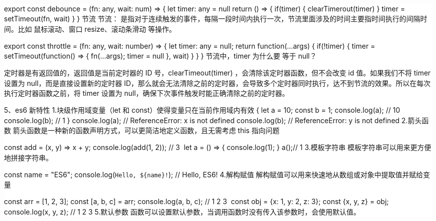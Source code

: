 export const debounce = (fn: any, wait: num) => {
let timer: any = null
return () => {
if(timer) {
clearTimerout(timer)
}
timer = setTimeout(fn, wait)
}
}
节流
节流： 是指对于连续触发的事件，每隔一段时间内执行一次，节流里面涉及的时间主要指时间执行的间隔时间。比如 鼠标滚动、窗口 resize、滚动条滑动 等操作。

export const throttle = (fn: any, wait: number) => {
let timer: any = null;
return function(...args) {
if(!timer) {
timer = setTimeout(function() => {
fn(...args);
timer = null
}, wait)
}
}
}
节流中，timer 为什么要 等于 null？

定时器是有返回值的，返回值是当前定时器的 ID 号，clearTimeout(timer) ，会清除该定时器函数，但不会改变 id 值。如果我们不将 timer 设置为 null，而是直接设置新的定时器 ID，那么就会无法清除之前的定时器，会导致多个定时器同时执行，达不到节流的效果。所以在每次执行定时器函数之前，将 timer 设置为 null，确保下次事件触发时能正确清除之前的定时器。

5、es6 新特性 1.块级作用域变量（let 和 const）使得变量只在当前作用域内有效
{
let a = 10;
const b = 1;
console.log(a); // 10
console.log(b); // 1
}
console.log(a); // ReferenceError: x is not defined
console.log(b); // ReferenceError: y is not defined 2.箭头函数
箭头函数是一种新的函数声明方式，可以更简洁地定义函数，且无需考虑 this 指向问题

const add = (x, y) => x + y;
console.log(add(1, 2)); // 3
​
let a = () => {
console.log(1);
}
a();// 1 3.模板字符串
模板字符串可以用来更方便地拼接字符串。

const name = "ES6";
console.log(`Hello, ${name}!`); // Hello, ES6! 4.解构赋值
解构赋值可以用来快速地从数组或对象中提取值并赋给变量

const arr = [1, 2, 3];
const [a, b, c] = arr;
console.log(a, b, c); // 1 2 3
​
const obj = {x: 1, y: 2, z: 3};
const {x, y, z} = obj;
console.log(x, y, z); // 1 2 3 5.默认参数
函数可以设置默认参数，当调用函数时没有传入该参数时，会使用默认值。

